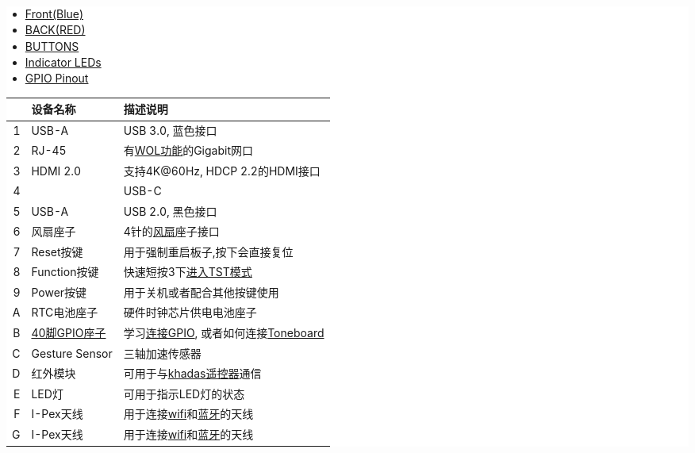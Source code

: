 
<ul class="nav nav-tabs" id="myTab" role="tablist">
  <li class="nav-item" role="presentation">
    <a class="nav-link active" id="front-tab" data-toggle="tab" href="#front-edgev" role="tab" aria-controls="front" aria-selected="true">Front(Blue)</a>
  </li>
  <li class="nav-item" role="presentation">
    <a class="nav-link" id="back-tab" data-toggle="tab" href="#back-edgev" role="tab" aria-controls="back" aria-selected="false">BACK(RED)</a>
  </li>
  <li class="nav-item" role="presentation">
    <a class="nav-link" id="button-tab" data-toggle="tab" href="#button-edgev" role="tab" aria-controls="button" aria-selected="false">BUTTONS</a>
  </li>
  <li class="nav-item" role="presentation">
    <a class="nav-link" id="led-tab" data-toggle="tab" href="#led-edgev" role="tab" aria-controls="led" aria-selected="false">Indicator LEDs</a>
  </li>
  <li class="nav-item" role="presentation">
    <a class="nav-link" id="gpio-tab" data-toggle="tab" href="#gpio-edgev" role="tab" aria-controls="gpio" aria-selected="false">GPIO Pinout</a>
  </li>
</ul>
<div class="tab-content" id="myTabContent">
<div class="tab-pane fade show active" id="front-edgev" role="tabpanel" aria-labelledby="front-tab">

||设备名称|描述说明|
|---:|:---|:---|
|1|USB-A|USB 3.0, 蓝色接口|
|2|RJ-45|有[WOL功能](/zh-cn/edge/HowtoUseWol.html)的Gigabit网口|
|3|HDMI 2.0|支持4K@60Hz, HDCP 2.2的HDMI接口|
|4||USB-C|USB 3.0,5-[20V](https://www.khadas.com/product-page/usb-c-24w-adapter)的DP输入, 同时可用于[升级系统](/zh-cn/edge/UpgradeViaUSBCable.html)|
|5|USB-A|USB 2.0, 黑色接口|
|6|风扇座子|4针的[风扇](https://www.khadas.com/product-page/3705-cooling-fan)座子接口|
|7|Reset按键|用于强制重启板子,按下会直接复位|
|8|Function按键|快速短按3下[进入TST模式](/zh-cn/edge/HowtoBootIntoUpgradeMode.html)|
|9|Power按键|用于关机或者配合其他按键使用|
|A|RTC电池座子|硬件时钟芯片供电电池座子|
|B|[40脚GPIO座子](/zh-cn/edge/EdgeVGPIOPinout.html)|学习[连接GPIO](/zh-cn/edge/HowToAccessGpio.html), 或者如何连接[Toneboard](https://www.khadas.com/product-page/tone-board)|
|C|Gesture Sensor|三轴加速传感器|
|D|红外模块|可用于与[khadas遥控器](https://www.khadas.com/product-page/ir-remote)通信|
|E|LED灯|可用于指示LED灯的状态|
|F|I-Pex天线|用于连接[wifi](/zh-cn/edge/HowToConnectWifi.html)和[蓝牙](/zh-cn/edge/HowToSetupBluetooth.html)的天线|
|G|I-Pex天线|用于连接[wifi](/zh-cn/edge/HowToConnectWifi.html)和[蓝牙](/zh-cn/edge/HowToSetupBluetooth.html)的天线|
